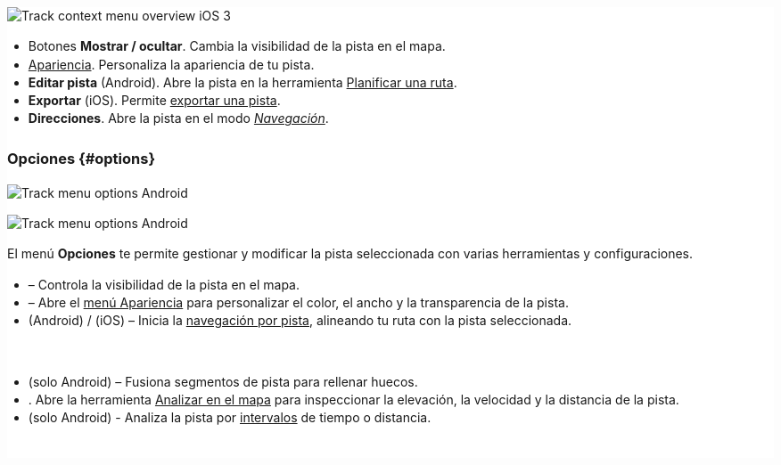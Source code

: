 ![Track context menu overview iOS 3](@site/static/img/personal/tracks/track_context_actions_ios.png)

</TabItem>

</Tabs>

- Botones **Mostrar / ocultar**. Cambia la visibilidad de la pista en el mapa.
- [Apariencia](./appearance.md). Personaliza la apariencia de tu pista.
- **Editar pista** (Android). Abre la pista en la herramienta [Planificar una ruta](../../plan-route/create-route.md).
- **Exportar** (iOS). Permite [exportar una pista](../../personal/tracks/manage-tracks.md#exportar).
- **Direcciones**. Abre la pista en el modo *[Navegación](../../navigation/setup/gpx-navigation.md#start-gpx-navigation)*.


### Opciones {#options}

<Tabs groupId="operating-systems" queryString="current-os">

<TabItem value="android" label="Android">

![Track menu options Android](@site/static/img/personal/tracks/track_menu_options_android.png)

</TabItem>

<TabItem value="ios" label="iOS">

![Track menu options Android](@site/static/img/personal/tracks/track_menu_options_ios.png)

</TabItem>

</Tabs>

El menú **Opciones** te permite gestionar y modificar la pista seleccionada con varias herramientas y configuraciones.

- **<Translate android="true" ids="shared_string_show_on_map"/>** – Controla la visibilidad de la pista en el mapa.
- **<Translate android="true" ids="shared_string_appearance"/>** – Abre el [menú Apariencia](../tracks/appearance.md) para personalizar el color, el ancho y la transparencia de la pista.
- **<Translate android="true" ids="follow_track"/>** (Android) / **<Translate ios="true" ids="shared_string_navigation"/>** (iOS) – Inicia la [navegación por pista](../../navigation/setup/gpx-navigation.md), alineando tu ruta con la pista seleccionada.

<br/>

- **<Translate android="true" ids="join_segments"/>** (solo Android) – Fusiona segmentos de pista para rellenar huecos.
- **<Translate android="true" ids="analyze_on_map"/>**. Abre la herramienta [Analizar en el mapa](../tracks/index.md#analyze-track-on-map-analyze-track-on-map) para inspeccionar la elevación, la velocidad y la distancia de la pista.
- **<Translate android="true" ids="analyze_by_intervals"/>** (solo Android) - Analiza la pista por [intervalos](./track-context-menu.md#split-interval) de tiempo o distancia.

<br/>
